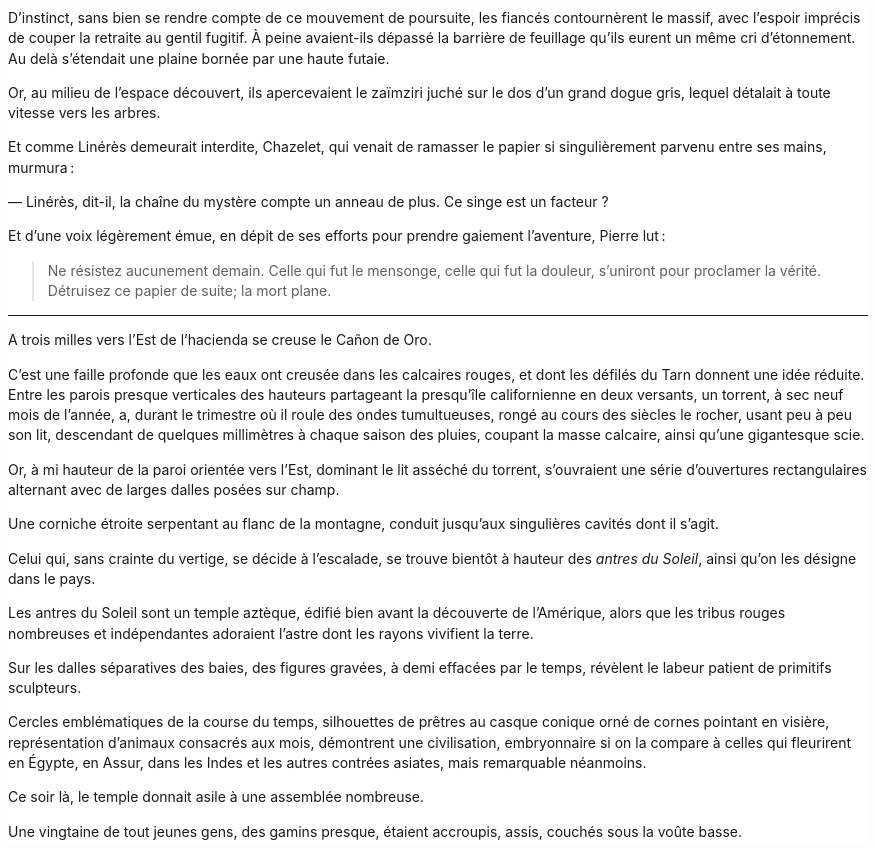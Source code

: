 D’instinct, sans bien se rendre compte de ce mouvement de poursuite, les
fiancés contournèrent le massif, avec l’espoir imprécis de couper la retraite
au gentil fugitif. À peine avaient-ils dépassé la barrière de feuillage qu’ils
eurent un même cri d’étonnement. Au delà s’étendait une plaine bornée par une haute futaie.

Or, au milieu de l’espace découvert, ils apercevaient le zaïmziri juché sur le dos d’un grand dogue gris, lequel détalait à toute vitesse vers les arbres.

Et comme Linérès demeurait interdite, Chazelet, qui venait de ramasser le papier si singulièrement parvenu entre ses mains, murmura :

— Linérès, dit-il, la chaîne du mystère compte un anneau de plus. Ce singe est un facteur ?

Et d’une voix légèrement émue, en dépit de ses efforts pour prendre gaiement l’aventure, Pierre lut :

> Ne résistez aucunement demain. Celle qui fut le mensonge, celle qui fut la
  douleur, s’uniront pour proclamer la vérité. Détruisez ce papier de suite;
  la mort plane.

-----

A trois milles vers l’Est de l’hacienda se creuse le Cañon de Oro.

C’est une faille profonde que les eaux ont creusée dans les calcaires rouges, et dont les défilés du Tarn donnent une idée réduite.
Entre les parois presque verticales des hauteurs partageant la presqu’île
californienne en deux versants, un torrent, à sec neuf mois de l’année, a,
durant le trimestre où il roule des ondes tumultueuses, rongé au cours des siècles le rocher, usant peu à peu son lit, descendant de quelques millimètres à chaque saison des pluies, coupant la masse calcaire, ainsi qu’une gigantesque scie.

Or, à mi hauteur de la paroi orientée vers l’Est, dominant le lit asséché du torrent, s’ouvraient une série d’ouvertures rectangulaires alternant avec de larges dalles posées sur champ.

Une corniche étroite serpentant au flanc de la montagne, conduit jusqu’aux singulières cavités dont il s’agit.

Celui qui, sans crainte du vertige, se décide à l’escalade, se trouve bientôt
à hauteur des _antres du Soleil_, ainsi qu’on les désigne dans le pays.

Les antres du Soleil sont un temple aztèque, édifié bien avant la découverte
de l’Amérique, alors que les tribus rouges nombreuses et indépendantes
adoraient l’astre dont les rayons vivifient la terre.

Sur les dalles séparatives des baies, des figures gravées, à demi effacées
par le temps, révèlent le labeur patient de primitifs sculpteurs.

Cercles emblématiques de la course du temps, silhouettes de prêtres au
casque conique orné de cornes pointant en visière, représentation d’animaux consacrés aux mois, démontrent une civilisation, embryonnaire si on la
compare à celles qui fleurirent en Égypte, en Assur, dans les Indes et les
autres contrées asiates, mais remarquable néanmoins.

Ce soir là, le temple donnait asile à une assemblée nombreuse.

Une vingtaine de tout jeunes gens, des gamins presque, étaient accroupis,
assis, couchés sous la voûte basse.
